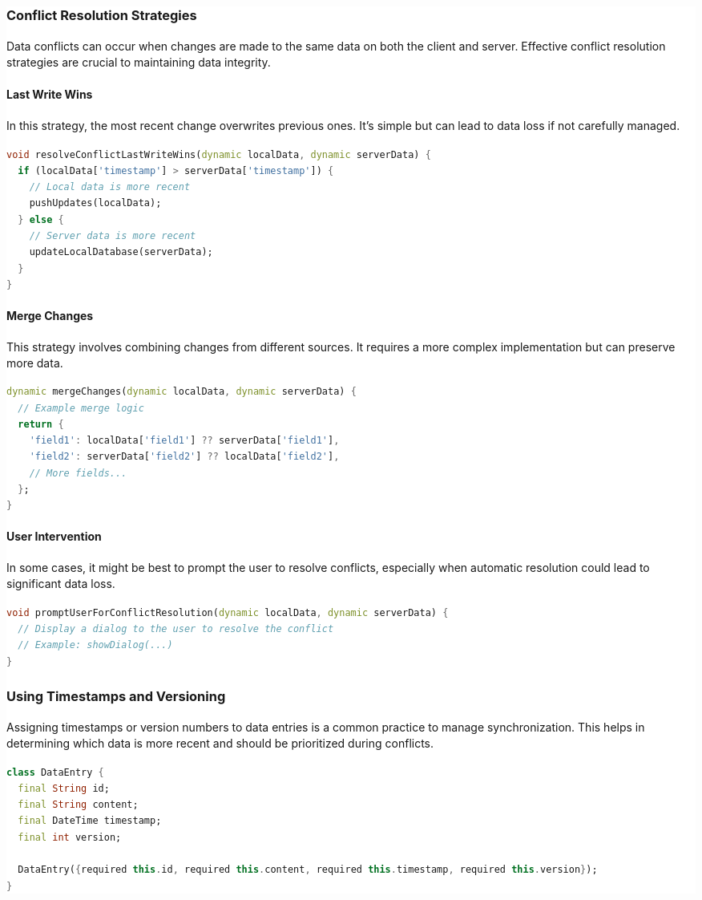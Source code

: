 ### Conflict Resolution Strategies

Data conflicts can occur when changes are made to the same data on both the client and server. Effective conflict resolution strategies are crucial to maintaining data integrity.

#### Last Write Wins

In this strategy, the most recent change overwrites previous ones. It’s simple but can lead to data loss if not carefully managed.

```dart
void resolveConflictLastWriteWins(dynamic localData, dynamic serverData) {
  if (localData['timestamp'] > serverData['timestamp']) {
    // Local data is more recent
    pushUpdates(localData);
  } else {
    // Server data is more recent
    updateLocalDatabase(serverData);
  }
}
```

#### Merge Changes

This strategy involves combining changes from different sources. It requires a more complex implementation but can preserve more data.

```dart
dynamic mergeChanges(dynamic localData, dynamic serverData) {
  // Example merge logic
  return {
    'field1': localData['field1'] ?? serverData['field1'],
    'field2': serverData['field2'] ?? localData['field2'],
    // More fields...
  };
}
```

#### User Intervention

In some cases, it might be best to prompt the user to resolve conflicts, especially when automatic resolution could lead to significant data loss.

```dart
void promptUserForConflictResolution(dynamic localData, dynamic serverData) {
  // Display a dialog to the user to resolve the conflict
  // Example: showDialog(...)
}
```

### Using Timestamps and Versioning

Assigning timestamps or version numbers to data entries is a common practice to manage synchronization. This helps in determining which data is more recent and should be prioritized during conflicts.

```dart
class DataEntry {
  final String id;
  final String content;
  final DateTime timestamp;
  final int version;

  DataEntry({required this.id, required this.content, required this.timestamp, required this.version});
}
```
